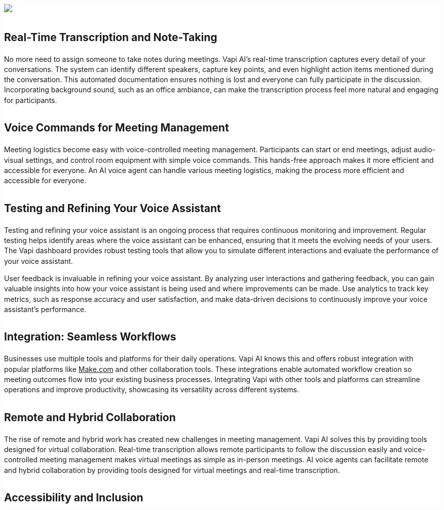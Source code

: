 ![](https://images.surferseo.art/b2c71091-b04c-4531-8cd7-f1b8e01bbb95.png)

## Real-Time Transcription and Note-Taking

No more need to assign someone to take notes during meetings. Vapi AI’s real-time transcription captures every detail of your conversations. The system can identify different speakers, capture key points, and even highlight action items mentioned during the conversation. This automated documentation ensures nothing is lost and everyone can fully participate in the discussion. Incorporating background sound, such as an office ambiance, can make the transcription process feel more natural and engaging for participants.

## Voice Commands for Meeting Management

Meeting logistics become easy with voice-controlled meeting management. Participants can start or end meetings, adjust audio-visual settings, and control room equipment with simple voice commands. This hands-free approach makes it more efficient and accessible for everyone. An AI voice agent can handle various meeting logistics, making the process more efficient and accessible for everyone.

## Testing and Refining Your Voice Assistant

Testing and refining your voice assistant is an ongoing process that requires continuous monitoring and improvement. Regular testing helps identify areas where the voice assistant can be enhanced, ensuring that it meets the evolving needs of your users. The Vapi dashboard provides robust testing tools that allow you to simulate different interactions and evaluate the performance of your voice assistant.

User feedback is invaluable in refining your voice assistant. By analyzing user interactions and gathering feedback, you can gain valuable insights into how your voice assistant is being used and where improvements can be made. Use analytics to track key metrics, such as response accuracy and user satisfaction, and make data-driven decisions to continuously improve your voice assistant’s performance.

## Integration: Seamless Workflows

Businesses use multiple tools and platforms for their daily operations. Vapi AI knows this and offers robust integration with popular platforms like [Make.com](http://Make.com) and other collaboration tools. These integrations enable automated workflow creation so meeting outcomes flow into your existing business processes. Integrating Vapi with other tools and platforms can streamline operations and improve productivity, showcasing its versatility across different systems.

## Remote and Hybrid Collaboration

The rise of remote and hybrid work has created new challenges in meeting management. Vapi AI solves this by providing tools designed for virtual collaboration. Real-time transcription allows remote participants to follow the discussion easily and voice-controlled meeting management makes virtual meetings as simple as in-person meetings. AI voice agents can facilitate remote and hybrid collaboration by providing tools designed for virtual meetings and real-time transcription.

## Accessibility and Inclusion
